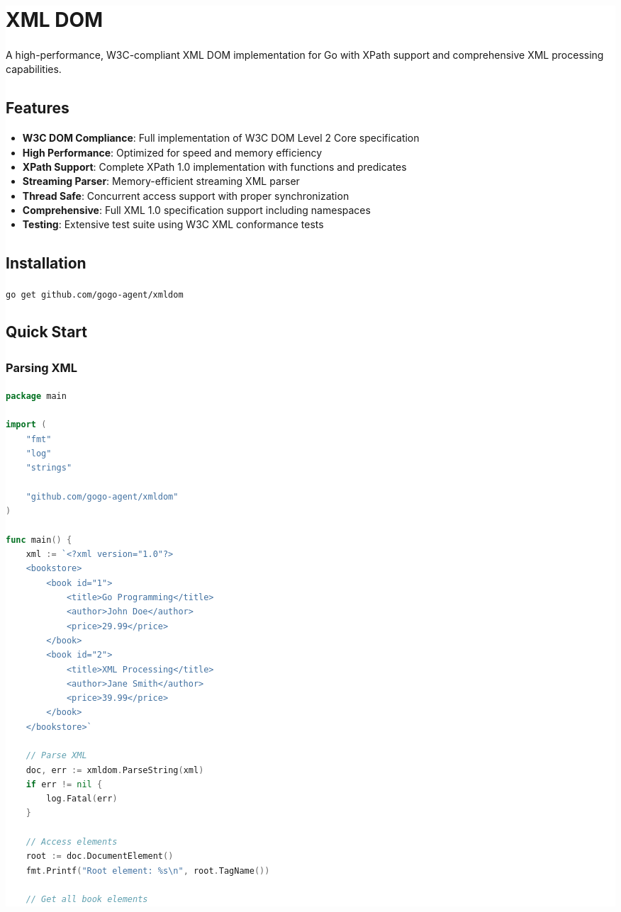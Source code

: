 # XML DOM

A high-performance, W3C-compliant XML DOM implementation for Go with XPath support and comprehensive XML processing capabilities.

## Features

* **W3C DOM Compliance**: Full implementation of W3C DOM Level 2 Core specification
* **High Performance**: Optimized for speed and memory efficiency
* **XPath Support**: Complete XPath 1.0 implementation with functions and predicates
* **Streaming Parser**: Memory-efficient streaming XML parser
* **Thread Safe**: Concurrent access support with proper synchronization
* **Comprehensive**: Full XML 1.0 specification support including namespaces
* **Testing**: Extensive test suite using W3C XML conformance tests

## Installation

```bash
go get github.com/gogo-agent/xmldom
```

## Quick Start

### Parsing XML

```go
package main

import (
    "fmt"
    "log"
    "strings"
    
    "github.com/gogo-agent/xmldom"
)

func main() {
    xml := `<?xml version="1.0"?>
    <bookstore>
        <book id="1">
            <title>Go Programming</title>
            <author>John Doe</author>
            <price>29.99</price>
        </book>
        <book id="2">
            <title>XML Processing</title>
            <author>Jane Smith</author>
            <price>39.99</price>
        </book>
    </bookstore>`
    
    // Parse XML
    doc, err := xmldom.ParseString(xml)
    if err != nil {
        log.Fatal(err)
    }
    
    // Access elements
    root := doc.DocumentElement()
    fmt.Printf("Root element: %s\n", root.TagName())
    
    // Get all book elements
```